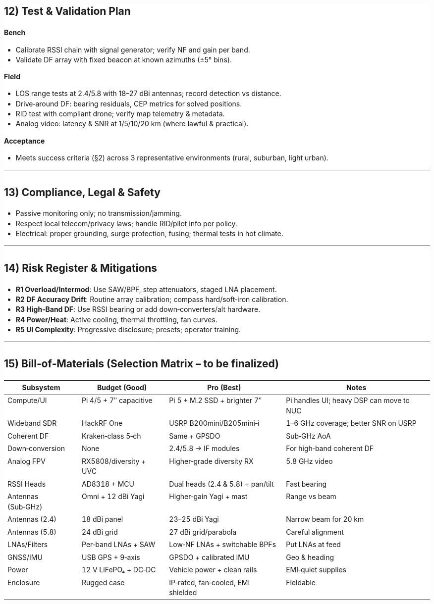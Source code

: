 
## 12) Test & Validation Plan

**Bench**

* Calibrate RSSI chain with signal generator; verify NF and gain per band.
* Validate DF array with fixed beacon at known azimuths (±5° bins).

**Field**

* LOS range tests at 2.4/5.8 with 18–27 dBi antennas; record detection vs distance.
* Drive‑around DF: bearing residuals, CEP metrics for solved positions.
* RID test with compliant drone; verify map telemetry & metadata.
* Analog video: latency & SNR at 1/5/10/20 km (where lawful & practical).

**Acceptance**

* Meets success criteria (§2) across 3 representative environments (rural, suburban, light urban).

---

## 13) Compliance, Legal & Safety

* Passive monitoring only; no transmission/jamming.
* Respect local telecom/privacy laws; handle RID/pilot info per policy.
* Electrical: proper grounding, surge protection, fusing; thermal tests in hot climate.

---

## 14) Risk Register & Mitigations

* **R1 Overload/Intermod**: Use SAW/BPF, step attenuators, staged LNA placement.
* **R2 DF Accuracy Drift**: Routine array calibration; compass hard/soft‑iron calibration.
* **R3 High‑Band DF**: Use RSSI bearing or add down‑converters/alt hardware.
* **R4 Power/Heat**: Active cooling, thermal throttling, fan curves.
* **R5 UI Complexity**: Progressive disclosure; presets; operator training.

---

## 15) Bill‑of‑Materials (Selection Matrix – to be finalized)

| Subsystem          | Budget (Good)          | Pro (Best)                         | Notes                                    |
| ------------------ | ---------------------- | ---------------------------------- | ---------------------------------------- |
| Compute/UI         | Pi 4/5 + 7″ capacitive | Pi 5 + M.2 SSD + brighter 7″       | Pi handles UI; heavy DSP can move to NUC |
| Wideband SDR       | HackRF One             | USRP B200mini/B205mini‑i           | 1–6 GHz coverage; better SNR on USRP     |
| Coherent DF        | Kraken‑class 5‑ch      | Same + GPSDO                       | Sub‑GHz AoA                              |
| Down‑conversion    | None                   | 2.4/5.8 → IF modules               | For high‑band coherent DF                |
| Analog FPV         | RX5808/diversity + UVC | Higher‑grade diversity RX          | 5.8 GHz video                            |
| RSSI Heads         | AD8318 + MCU           | Dual heads (2.4 & 5.8) + pan/tilt  | Fast bearing                             |
| Antennas (Sub‑GHz) | Omni + 12 dBi Yagi     | Higher‑gain Yagi + mast            | Range vs beam                            |
| Antennas (2.4)     | 18 dBi panel           | 23–25 dBi Yagi                     | Narrow beam for 20 km                    |
| Antennas (5.8)     | 24 dBi grid            | 27 dBi grid/parabola               | Careful alignment                        |
| LNAs/Filters       | Per‑band LNAs + SAW    | Low‑NF LNAs + switchable BPFs      | Put LNAs at feed                         |
| GNSS/IMU           | USB GPS + 9‑axis       | GPSDO + calibrated IMU             | Geo & heading                            |
| Power              | 12 V LiFePO₄ + DC‑DC   | Vehicle power + clean rails        | EMI‑quiet supplies                       |
| Enclosure          | Rugged case            | IP‑rated, fan‑cooled, EMI shielded | Fieldable                                |